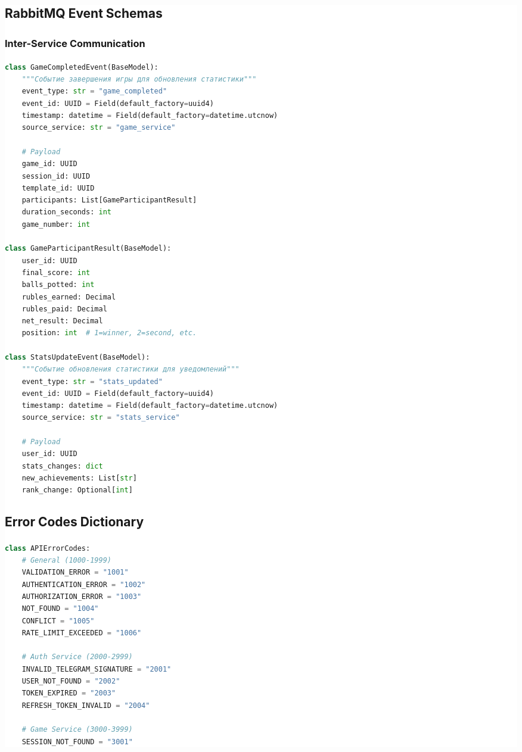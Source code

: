## RabbitMQ Event Schemas

### Inter-Service Communication

```python
class GameCompletedEvent(BaseModel):
    """Событие завершения игры для обновления статистики"""
    event_type: str = "game_completed"
    event_id: UUID = Field(default_factory=uuid4)
    timestamp: datetime = Field(default_factory=datetime.utcnow)
    source_service: str = "game_service"
    
    # Payload
    game_id: UUID
    session_id: UUID
    template_id: UUID
    participants: List[GameParticipantResult]
    duration_seconds: int
    game_number: int

class GameParticipantResult(BaseModel):
    user_id: UUID
    final_score: int
    balls_potted: int
    rubles_earned: Decimal
    rubles_paid: Decimal
    net_result: Decimal
    position: int  # 1=winner, 2=second, etc.

class StatsUpdateEvent(BaseModel):
    """Событие обновления статистики для уведомлений"""
    event_type: str = "stats_updated"
    event_id: UUID = Field(default_factory=uuid4)
    timestamp: datetime = Field(default_factory=datetime.utcnow)
    source_service: str = "stats_service"
    
    # Payload
    user_id: UUID
    stats_changes: dict
    new_achievements: List[str]
    rank_change: Optional[int]
```

## Error Codes Dictionary

```python
class APIErrorCodes:
    # General (1000-1999)
    VALIDATION_ERROR = "1001"
    AUTHENTICATION_ERROR = "1002"
    AUTHORIZATION_ERROR = "1003"
    NOT_FOUND = "1004"
    CONFLICT = "1005"
    RATE_LIMIT_EXCEEDED = "1006"
    
    # Auth Service (2000-2999)
    INVALID_TELEGRAM_SIGNATURE = "2001"
    USER_NOT_FOUND = "2002"
    TOKEN_EXPIRED = "2003"
    REFRESH_TOKEN_INVALID = "2004"
    
    # Game Service (3000-3999)
    SESSION_NOT_FOUND = "3001"
```